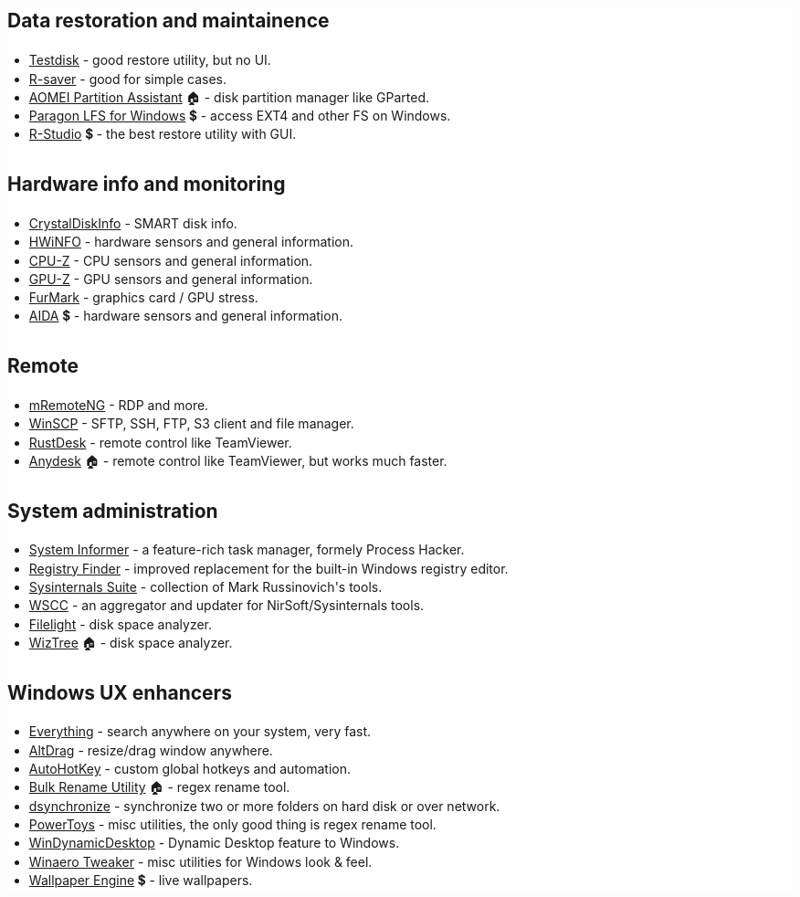 ## Data restoration and maintainence

* [Testdisk](https://www.cgsecurity.org/wiki/TestDisk) - good restore utility, but no UI.
* [R-saver](https://rlab.ru/tools/rsaver.html) - good for simple cases.
* [AOMEI Partition Assistant](https://www.diskpart.com/) 🏠 - disk partition manager like GParted.
* [Paragon LFS for Windows](https://www.paragon-software.com/home/linuxfs-windows/) 💲 - access EXT4 and other FS on Windows.
* [R-Studio](https://www.r-studio.com/) 💲 - the best restore utility with GUI.

## Hardware info and monitoring

* [CrystalDiskInfo](https://crystalmark.info/en/software/crystaldiskinfo/) - SMART disk info.
* [HWiNFO](https://www.hwinfo.com/) - hardware sensors and general information.
* [CPU-Z](https://www.cpuid.com/softwares/cpu-z.html) - CPU sensors and general information.
* [GPU-Z](https://www.techpowerup.com/gpuz/) - GPU sensors and general information.
* [FurMark](https://geeks3d.com/furmark/) - graphics card / GPU stress.
* [AIDA](https://www.aida64.com/) 💲 - hardware sensors and general information.

## Remote

* [mRemoteNG](https://mremoteng.org/) - RDP and more.
* [WinSCP](https://winscp.net/eng/download.php) - SFTP, SSH, FTP, S3 client and file manager.
* [RustDesk](https://rustdesk.com/) - remote control like TeamViewer.
* [Anydesk](https://anydesk.com/) 🏠 - remote control like TeamViewer, but works much faster.

## System administration

* [System Informer](https://systeminformer.sourceforge.io/) - a feature-rich task manager, formely Process Hacker.
* [Registry Finder](http://registry-finder.com/) - improved replacement for the built-in Windows registry editor.
* [Sysinternals Suite](https://docs.microsoft.com/en-us/sysinternals/downloads/sysinternals-suite) - collection of Mark Russinovich's tools.
* [WSCC](https://www.kls-soft.com/wscc/) - an aggregator and updater for NirSoft/Sysinternals tools.
* [Filelight](https://apps.kde.org/filelight/) - disk space analyzer.
* [WizTree](https://www.diskanalyzer.com/) 🏠 - disk space analyzer.

## Windows UX enhancers

* [Everything](https://www.voidtools.com/) - search anywhere on your system, very fast.
* [AltDrag](https://stefansundin.github.io/altdrag/) - resize/drag window anywhere.
* [AutoHotKey](https://www.autohotkey.com/) - custom global hotkeys and automation.
* [Bulk Rename Utility](https://www.bulkrenameutility.co.uk/Download.php) 🏠 - regex rename tool.
* [dsynchronize](http://dimio.altervista.org/eng/) - synchronize two or more folders on hard disk or over network.
* [PowerToys](https://github.com/microsoft/PowerToys) - misc utilities, the only good thing is regex rename tool.
* [WinDynamicDesktop](https://github.com/t1m0thyj/WinDynamicDesktop) - Dynamic Desktop feature to Windows.
* [Winaero Tweaker](https://www.startallback.com/) - misc utilities for Windows look & feel.
* [Wallpaper Engine](https://www.wallpaperengine.io) 💲 - live wallpapers.

